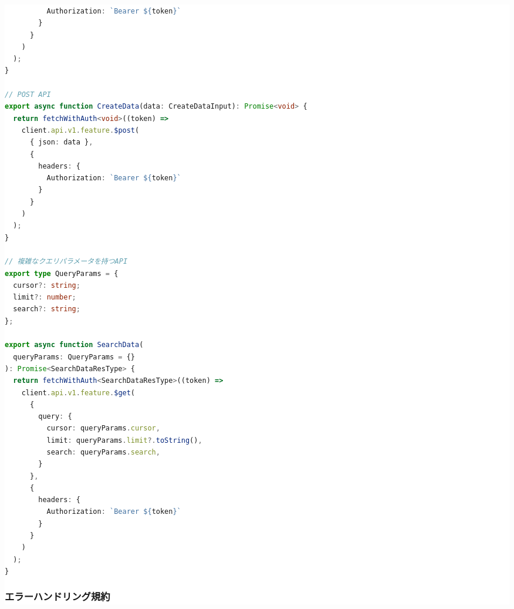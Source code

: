 ```typescript
          Authorization: `Bearer ${token}`
        }
      }
    )
  );
}

// POST API
export async function CreateData(data: CreateDataInput): Promise<void> {
  return fetchWithAuth<void>((token) =>
    client.api.v1.feature.$post(
      { json: data },
      {
        headers: {
          Authorization: `Bearer ${token}`
        }
      }
    )
  );
}

// 複雑なクエリパラメータを持つAPI
export type QueryParams = {
  cursor?: string;
  limit?: number;
  search?: string;
};

export async function SearchData(
  queryParams: QueryParams = {}
): Promise<SearchDataResType> {
  return fetchWithAuth<SearchDataResType>((token) =>
    client.api.v1.feature.$get(
      {
        query: {
          cursor: queryParams.cursor,
          limit: queryParams.limit?.toString(),
          search: queryParams.search,
        }
      },
      {
        headers: {
          Authorization: `Bearer ${token}`
        }
      }
    )
  );
}
```

### エラーハンドリング規約
